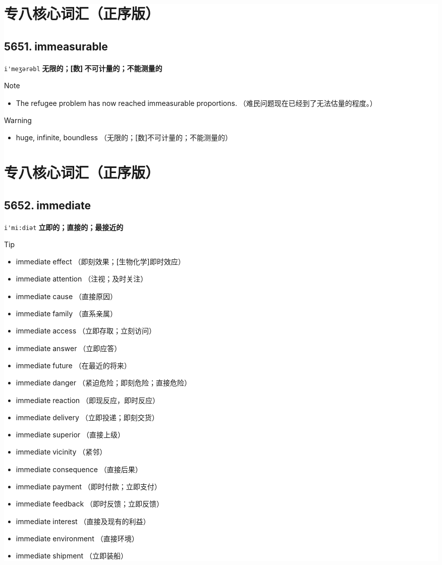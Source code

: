 # 专八核心词汇（正序版）

## 5651. immeasurable

`i'meʒərəbl`  **无限的；[数] 不可计量的；不能测量的**

> [!NOTE]
>
> - The refugee problem has now reached immeasurable proportions. （难民问题现在已经到了无法估量的程度。）
>

> [!WARNING]
>
> - huge, infinite, boundless （无限的；[数]不可计量的；不能测量的）
>

# 专八核心词汇（正序版）

## 5652. immediate

`i'mi:diət`  **立即的；直接的；最接近的**

> [!TIP]
>
> - immediate effect （即刻效果；[生物化学]即时效应）
>
> - immediate attention （注视；及时关注）
>
> - immediate cause （直接原因）
>
> - immediate family （直系亲属）
>
> - immediate access （立即存取；立刻访问）
>
> - immediate answer （立即应答）
>
> - immediate future （在最近的将来）
>
> - immediate danger （紧迫危险；即刻危险；直接危险）
>
> - immediate reaction （即现反应，即时反应）
>
> - immediate delivery （立即投递；即刻交货）
>
> - immediate superior （直接上级）
>
> - immediate vicinity （紧邻）
>
> - immediate consequence （直接后果）
>
> - immediate payment （即时付款；立即支付）
>
> - immediate feedback （即时反馈；立即反馈）
>
> - immediate interest （直接及现有的利益）
>
> - immediate environment （直接环境）
>
> - immediate shipment （立即装船）
>
